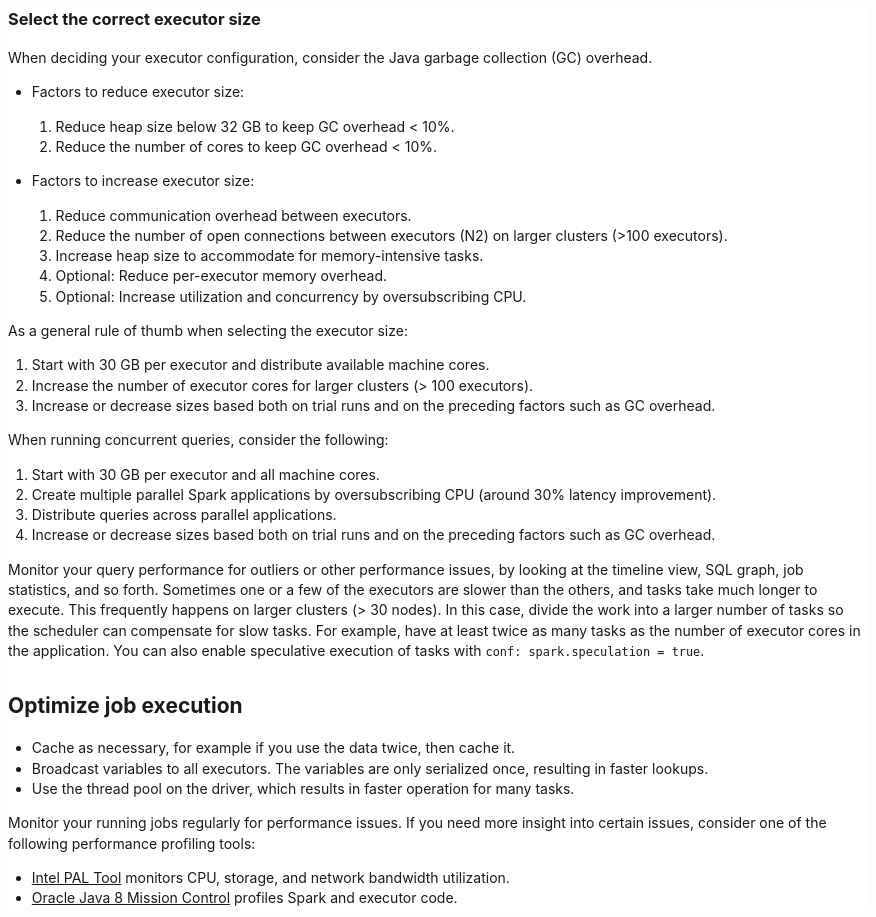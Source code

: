 ### Select the correct executor size

When deciding your executor configuration, consider the Java garbage collection (GC) overhead.

* Factors to reduce executor size:
    1. Reduce heap size below 32 GB to keep GC overhead < 10%.
    2. Reduce the number of cores to keep GC overhead < 10%.

* Factors to increase executor size:
    1. Reduce communication overhead between executors.
    2. Reduce the number of open connections between executors (N2) on larger clusters (>100 executors).
    3. Increase heap size to accommodate for memory-intensive tasks.
    4. Optional: Reduce per-executor memory overhead.
    5. Optional: Increase utilization and concurrency by oversubscribing CPU.

As a general rule of thumb when selecting the executor size:
    
1. Start with 30 GB per executor and distribute available machine cores.
2. Increase the number of executor cores for larger clusters (> 100 executors).
3. Increase or decrease sizes based both on trial runs and on the preceding factors such as GC overhead.

When running concurrent queries, consider the following:

1. Start with 30 GB per executor and all machine cores.
2. Create multiple parallel Spark applications by oversubscribing CPU (around 30% latency improvement).
3. Distribute queries across parallel applications.
4. Increase or decrease sizes based both on trial runs and on the preceding factors such as GC overhead.

Monitor your query performance for outliers or other performance issues, by looking at the timeline view, SQL graph, job statistics, and so forth. Sometimes one or a few of the executors are slower than the others, and tasks take much longer to execute. This frequently happens on larger clusters (> 30 nodes). In this case, divide the work into a larger number of tasks so the scheduler can compensate for slow tasks. For example, have at least twice as many tasks as the number of executor cores in the application. You can also enable speculative execution of tasks with `conf: spark.speculation = true`.

## Optimize job execution

* Cache as necessary, for example if you use the data twice, then cache it.
* Broadcast variables to all executors. The variables are only serialized once, resulting in faster lookups.
* Use the thread pool on the driver, which results in faster operation for many tasks.

Monitor your running jobs regularly for performance issues. If you need more insight into certain issues, consider one of the following performance profiling tools:

* [Intel PAL Tool](https://github.com/intel-hadoop/PAT) monitors CPU, storage, and network bandwidth utilization.
* [Oracle Java 8 Mission Control](https://www.oracle.com/technetwork/java/javaseproducts/mission-control/java-mission-control-1998576.html) profiles Spark and executor code.
